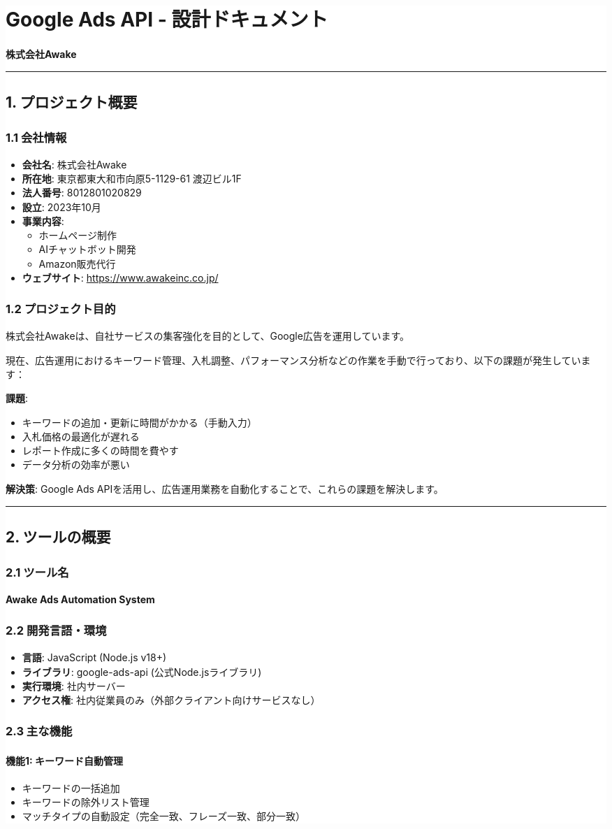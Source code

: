 # Google Ads API - 設計ドキュメント
**株式会社Awake**

---

## 1. プロジェクト概要

### 1.1 会社情報
- **会社名**: 株式会社Awake
- **所在地**: 東京都東大和市向原5-1129-61 渡辺ビル1F
- **法人番号**: 8012801020829
- **設立**: 2023年10月
- **事業内容**:
  - ホームページ制作
  - AIチャットボット開発
  - Amazon販売代行
- **ウェブサイト**: https://www.awakeinc.co.jp/

### 1.2 プロジェクト目的
株式会社Awakeは、自社サービスの集客強化を目的として、Google広告を運用しています。

現在、広告運用におけるキーワード管理、入札調整、パフォーマンス分析などの作業を手動で行っており、以下の課題が発生しています：

**課題**:
- キーワードの追加・更新に時間がかかる（手動入力）
- 入札価格の最適化が遅れる
- レポート作成に多くの時間を費やす
- データ分析の効率が悪い

**解決策**:
Google Ads APIを活用し、広告運用業務を自動化することで、これらの課題を解決します。

---

## 2. ツールの概要

### 2.1 ツール名
**Awake Ads Automation System**

### 2.2 開発言語・環境
- **言語**: JavaScript (Node.js v18+)
- **ライブラリ**: google-ads-api (公式Node.jsライブラリ)
- **実行環境**: 社内サーバー
- **アクセス権**: 社内従業員のみ（外部クライアント向けサービスなし）

### 2.3 主な機能

#### 機能1: キーワード自動管理
- キーワードの一括追加
- キーワードの除外リスト管理
- マッチタイプの自動設定（完全一致、フレーズ一致、部分一致）
